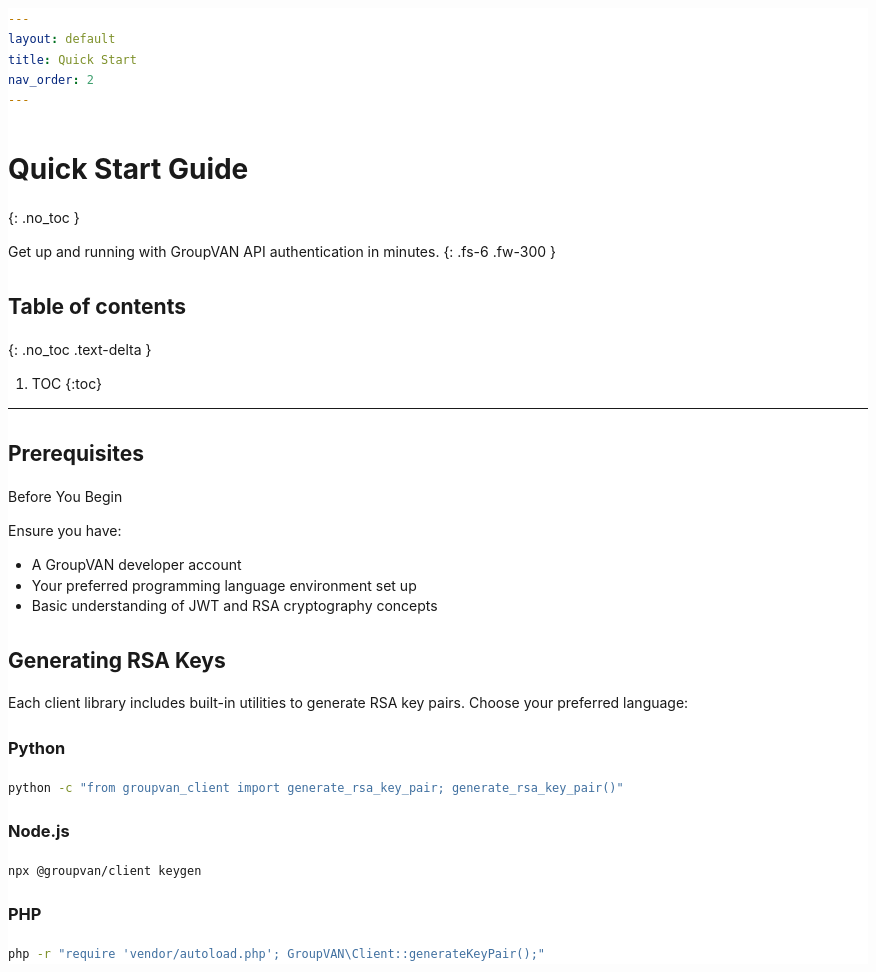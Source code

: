```yaml
---
layout: default
title: Quick Start
nav_order: 2
---
```


# Quick Start Guide
{: .no_toc }

Get up and running with GroupVAN API authentication in minutes.
{: .fs-6 .fw-300 }

## Table of contents
{: .no_toc .text-delta }

1. TOC
{:toc}

---

## Prerequisites

<div class="callout callout-info" markdown="1">
<div class="callout-title">Before You Begin</div>

Ensure you have:
- A GroupVAN developer account
- Your preferred programming language environment set up
- Basic understanding of JWT and RSA cryptography concepts
</div>

## Generating RSA Keys

Each client library includes built-in utilities to generate RSA key pairs. Choose your preferred language:

### Python
```bash
python -c "from groupvan_client import generate_rsa_key_pair; generate_rsa_key_pair()"
```

### Node.js
```bash
npx @groupvan/client keygen
```

### PHP
```bash
php -r "require 'vendor/autoload.php'; GroupVAN\Client::generateKeyPair();"
```
